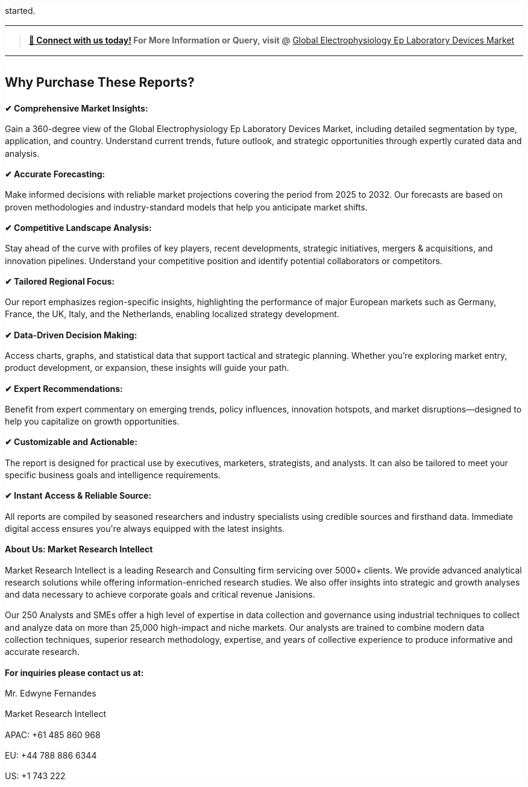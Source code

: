 started.</p><hr /><blockquote><p><span class="font-[700]"><strong><a href="https://www.marketresearchintellect.com/product/electrophysiology-ep-laboratory-devices-market-size-and-forecast/?utm_source=Linkedin&utm_medium=852">📩 Connect with us today!</a> For More Information or Query, visit&nbsp;@</strong>&nbsp;</span><span class="font-[700]"><a href="https://www.marketresearchintellect.com/product/electrophysiology-ep-laboratory-devices-market-size-and-forecast/?utm_source=Linkedin&utm_medium=852" target="_blank" data-tracking-control-name="article-ssr-frontend-pulse_little-text-block" data-tracking-will-navigate="" data-test-link="">Global Electrophysiology Ep Laboratory Devices Market</a></span></p></blockquote><hr /><h2>Why Purchase These Reports?</h2><p><strong>✔ Comprehensive Market Insights:</strong></p><p>Gain a 360-degree view of the Global Electrophysiology Ep Laboratory Devices Market, including detailed segmentation by type, application, and country. Understand current trends, future outlook, and strategic opportunities through expertly curated data and analysis.</p><p><strong>✔ Accurate Forecasting:</strong></p><p>Make informed decisions with reliable market projections covering the period from 2025 to 2032. Our forecasts are based on proven methodologies and industry-standard models that help you anticipate market shifts.</p><p><strong>✔ Competitive Landscape Analysis:</strong></p><p>Stay ahead of the curve with profiles of key players, recent developments, strategic initiatives, mergers &amp; acquisitions, and innovation pipelines. Understand your competitive position and identify potential collaborators or competitors.</p><p><strong>✔ Tailored Regional Focus:</strong></p><p>Our report emphasizes region-specific insights, highlighting the performance of major European markets such as Germany, France, the UK, Italy, and the Netherlands, enabling localized strategy development.</p><p><strong>✔ Data-Driven Decision Making:</strong></p><p>Access charts, graphs, and statistical data that support tactical and strategic planning. Whether you&rsquo;re exploring market entry, product development, or expansion, these insights will guide your path.</p><p><strong>✔ Expert Recommendations:</strong></p><p>Benefit from expert commentary on emerging trends, policy influences, innovation hotspots, and market disruptions&mdash;designed to help you capitalize on growth opportunities.</p><p><strong>✔ Customizable and Actionable:</strong></p><p>The report is designed for practical use by executives, marketers, strategists, and analysts. It can also be tailored to meet your specific business goals and intelligence requirements.</p><p><strong>✔ Instant Access &amp; Reliable Source:</strong></p><p>All reports are compiled by seasoned researchers and industry specialists using credible sources and firsthand data. Immediate digital access ensures you're always equipped with the latest insights.</p><p><strong><span class="font-[700]">About Us: Market Research Intellect</span></strong></p><p><span class="">Market Research Intellect is a leading Research and Consulting firm servicing over 5000+ clients. We provide advanced analytical research solutions while offering information-enriched research studies.&nbsp;</span>We also offer insights into strategic and growth analyses and data necessary to achieve corporate goals and critical revenue Janisions.</p><p><span class="">Our 250 Analysts and SMEs offer a high level of expertise in data collection and governance using industrial techniques to collect and analyze data on more than 25,000 high-impact and niche markets. Our analysts are trained to combine modern data collection techniques, superior research methodology, expertise, and years of collective experience to produce informative and accurate research.</span></p><p><strong>For inquiries please contact us at:</strong></p><p>Mr. Edwyne Fernandes</p><p>Market Research Intellect</p><p>APAC: +61 485 860 968</p><p>EU: +44 788 886 6344</p><p>US: +1 743 222